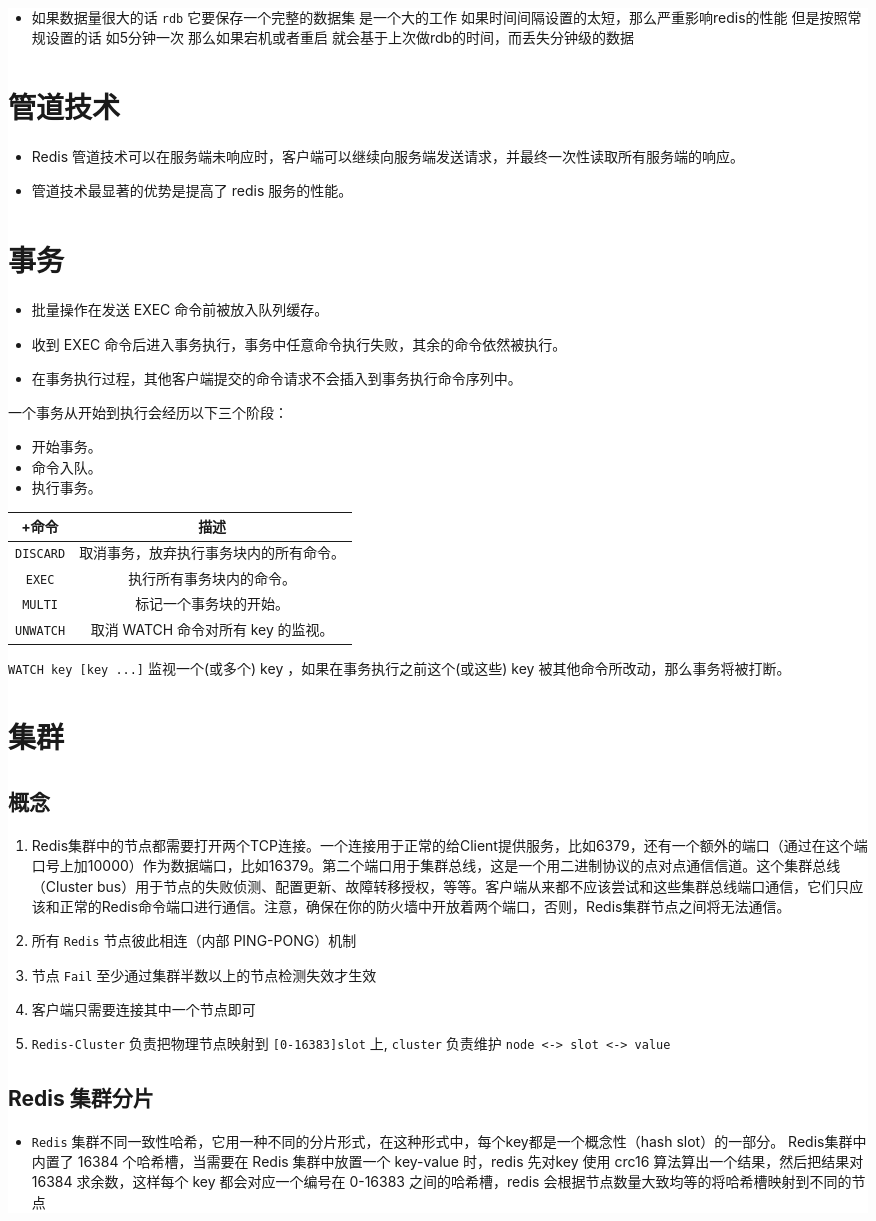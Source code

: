 + 如果数据量很大的话 `rdb` 它要保存一个完整的数据集 是一个大的工作 如果时间间隔设置的太短，那么严重影响redis的性能 但是按照常规设置的话 如5分钟一次 那么如果宕机或者重启 就会基于上次做rdb的时间，而丢失分钟级的数据



# 管道技术

+ Redis 管道技术可以在服务端未响应时，客户端可以继续向服务端发送请求，并最终一次性读取所有服务端的响应。

+ 管道技术最显著的优势是提高了 redis 服务的性能。


# 事务

+ 批量操作在发送 EXEC 命令前被放入队列缓存。

+ 收到 EXEC 命令后进入事务执行，事务中任意命令执行失败，其余的命令依然被执行。

+ 在事务执行过程，其他客户端提交的命令请求不会插入到事务执行命令序列中。

一个事务从开始到执行会经历以下三个阶段：

+ 开始事务。
+ 命令入队。
+ 执行事务。

+命令|描述
:-:|:-:
`DISCARD`|取消事务，放弃执行事务块内的所有命令。
`EXEC`|执行所有事务块内的命令。
`MULTI`|标记一个事务块的开始。
`UNWATCH`|取消 WATCH 命令对所有 key 的监视。

`WATCH key [key ...]` 监视一个(或多个) key ，如果在事务执行之前这个(或这些) key 被其他命令所改动，那么事务将被打断。

# 集群

## 概念

1. Redis集群中的节点都需要打开两个TCP连接。一个连接用于正常的给Client提供服务，比如6379，还有一个额外的端口（通过在这个端口号上加10000）作为数据端口，比如16379。第二个端口用于集群总线，这是一个用二进制协议的点对点通信信道。这个集群总线（Cluster bus）用于节点的失败侦测、配置更新、故障转移授权，等等。客户端从来都不应该尝试和这些集群总线端口通信，它们只应该和正常的Redis命令端口进行通信。注意，确保在你的防火墙中开放着两个端口，否则，Redis集群节点之间将无法通信。

2. 所有 `Redis` 节点彼此相连（内部 PING-PONG）机制

3. 节点 `Fail` 至少通过集群半数以上的节点检测失效才生效

4. 客户端只需要连接其中一个节点即可

5. `Redis-Cluster` 负责把物理节点映射到 `[0-16383]slot` 上, `cluster` 负责维护 `node <-> slot <-> value`


## Redis 集群分片

+ `Redis` 集群不同一致性哈希，它用一种不同的分片形式，在这种形式中，每个key都是一个概念性（hash slot）的一部分。 Redis集群中内置了 16384 个哈希槽，当需要在 Redis 集群中放置一个 key-value 时，redis 先对key 使用 crc16 算法算出一个结果，然后把结果对 16384 求余数，这样每个 key 都会对应一个编号在 0-16383 之间的哈希槽，redis 会根据节点数量大致均等的将哈希槽映射到不同的节点
